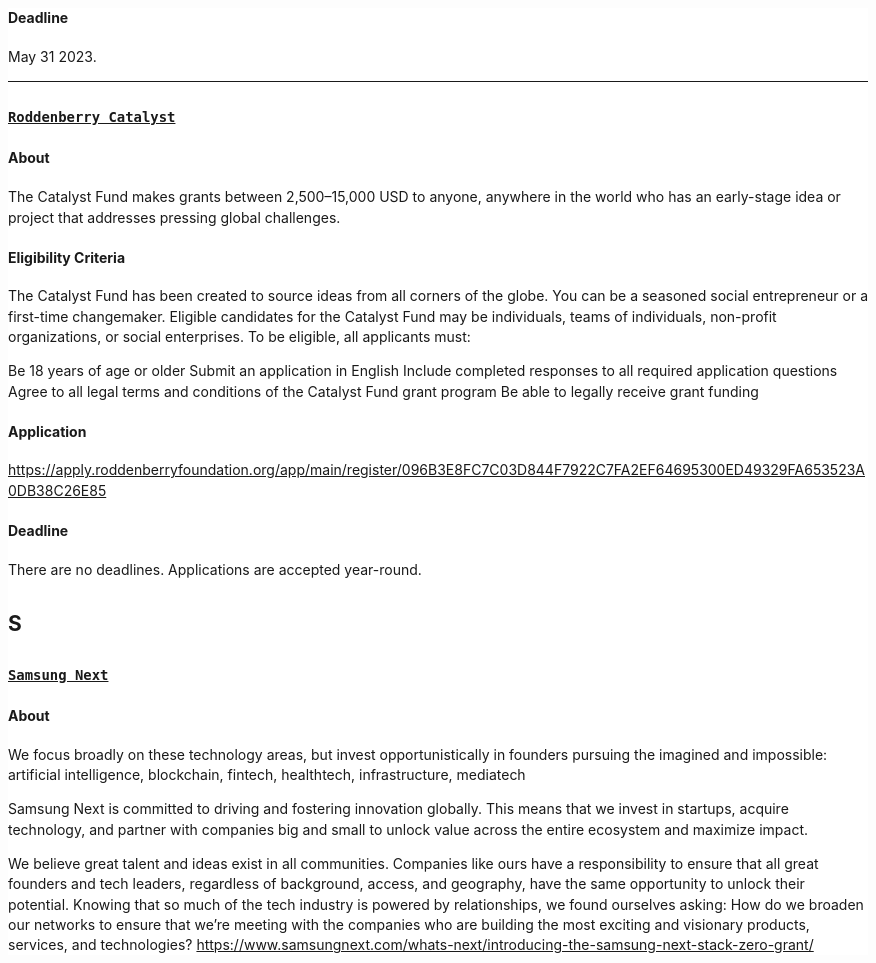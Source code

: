 #### Deadline

May 31 2023.

---

### [`Roddenberry Catalyst`](https://roddenberryfoundation.org/our-work/catalyst-fund/)

#### About

The Catalyst Fund makes grants between 2,500–15,000 USD to anyone, anywhere in the world who has an early-stage idea or project that addresses pressing global challenges.

#### Eligibility Criteria

The Catalyst Fund has been created to source ideas from all corners of the globe. You can be a seasoned social entrepreneur or a first-time changemaker. Eligible candidates for the Catalyst Fund may be individuals, teams of individuals, non-profit organizations, or social enterprises. To be eligible, all applicants must:

Be 18 years of age or older
Submit an application in English
Include completed responses to all required application questions
Agree to all legal terms and conditions of the Catalyst Fund grant program
Be able to legally receive grant funding

#### Application

<https://apply.roddenberryfoundation.org/app/main/register/096B3E8FC7C03D844F7922C7FA2EF64695300ED49329FA653523A0DB38C26E85>

#### Deadline

There are no deadlines. Applications are accepted year-round.

## S

### [`Samsung Next`](https://www.samsungnext.com/)

#### About

We focus broadly on these technology areas, but invest opportunistically in founders pursuing the imagined and impossible: artificial intelligence, blockchain, fintech, healthtech, infrastructure, mediatech

Samsung Next is committed to driving and fostering innovation globally. This means that we invest in startups, acquire technology, and partner with companies big and small to unlock value across the entire ecosystem and maximize impact.

We believe great talent and ideas exist in all communities. Companies like ours have a responsibility to ensure that all great founders and tech leaders, regardless of background, access, and geography, have the same opportunity to unlock their potential. Knowing that so much of the tech industry is powered by relationships, we found ourselves asking: How do we broaden our networks to ensure that we’re meeting with the companies who are building the most exciting and visionary products, services, and technologies?
<https://www.samsungnext.com/whats-next/introducing-the-samsung-next-stack-zero-grant/>
